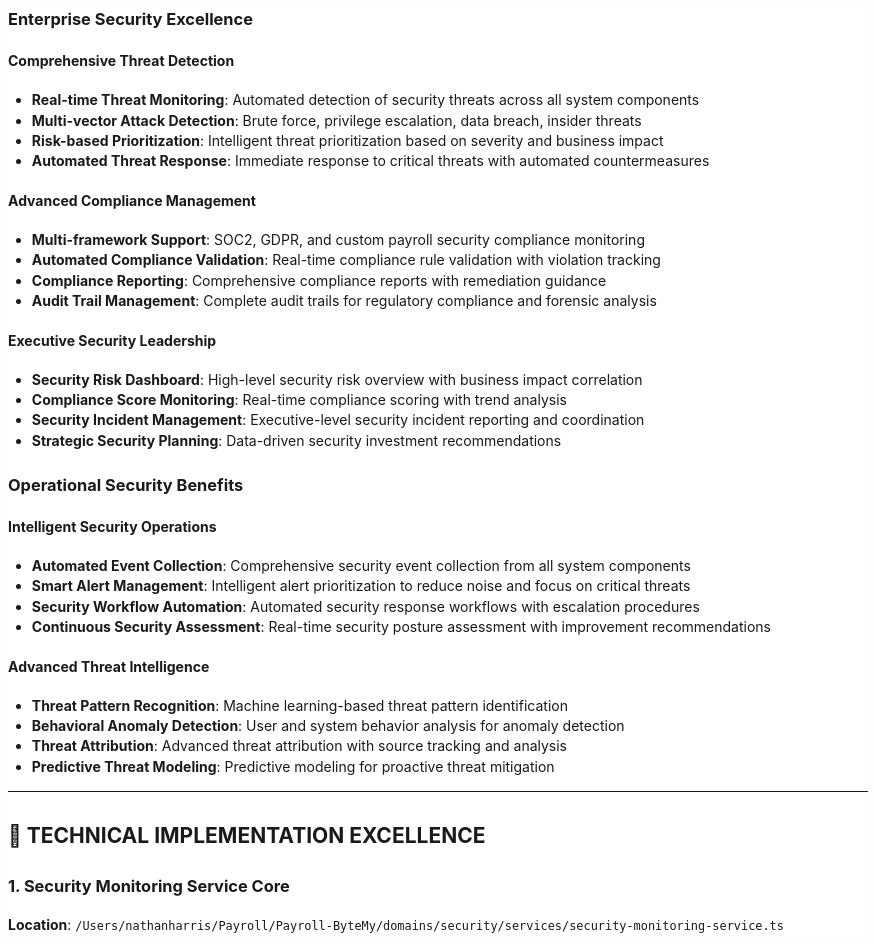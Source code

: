 ### **Enterprise Security Excellence**

#### **Comprehensive Threat Detection**
- **Real-time Threat Monitoring**: Automated detection of security threats across all system components
- **Multi-vector Attack Detection**: Brute force, privilege escalation, data breach, insider threats
- **Risk-based Prioritization**: Intelligent threat prioritization based on severity and business impact
- **Automated Threat Response**: Immediate response to critical threats with automated countermeasures

#### **Advanced Compliance Management**
- **Multi-framework Support**: SOC2, GDPR, and custom payroll security compliance monitoring
- **Automated Compliance Validation**: Real-time compliance rule validation with violation tracking
- **Compliance Reporting**: Comprehensive compliance reports with remediation guidance
- **Audit Trail Management**: Complete audit trails for regulatory compliance and forensic analysis

#### **Executive Security Leadership**
- **Security Risk Dashboard**: High-level security risk overview with business impact correlation
- **Compliance Score Monitoring**: Real-time compliance scoring with trend analysis
- **Security Incident Management**: Executive-level security incident reporting and coordination
- **Strategic Security Planning**: Data-driven security investment recommendations

### **Operational Security Benefits**

#### **Intelligent Security Operations**
- **Automated Event Collection**: Comprehensive security event collection from all system components
- **Smart Alert Management**: Intelligent alert prioritization to reduce noise and focus on critical threats
- **Security Workflow Automation**: Automated security response workflows with escalation procedures
- **Continuous Security Assessment**: Real-time security posture assessment with improvement recommendations

#### **Advanced Threat Intelligence**
- **Threat Pattern Recognition**: Machine learning-based threat pattern identification
- **Behavioral Anomaly Detection**: User and system behavior analysis for anomaly detection
- **Threat Attribution**: Advanced threat attribution with source tracking and analysis
- **Predictive Threat Modeling**: Predictive modeling for proactive threat mitigation

---

## 🔧 TECHNICAL IMPLEMENTATION EXCELLENCE

### **1. Security Monitoring Service Core**

**Location**: `/Users/nathanharris/Payroll/Payroll-ByteMy/domains/security/services/security-monitoring-service.ts`
